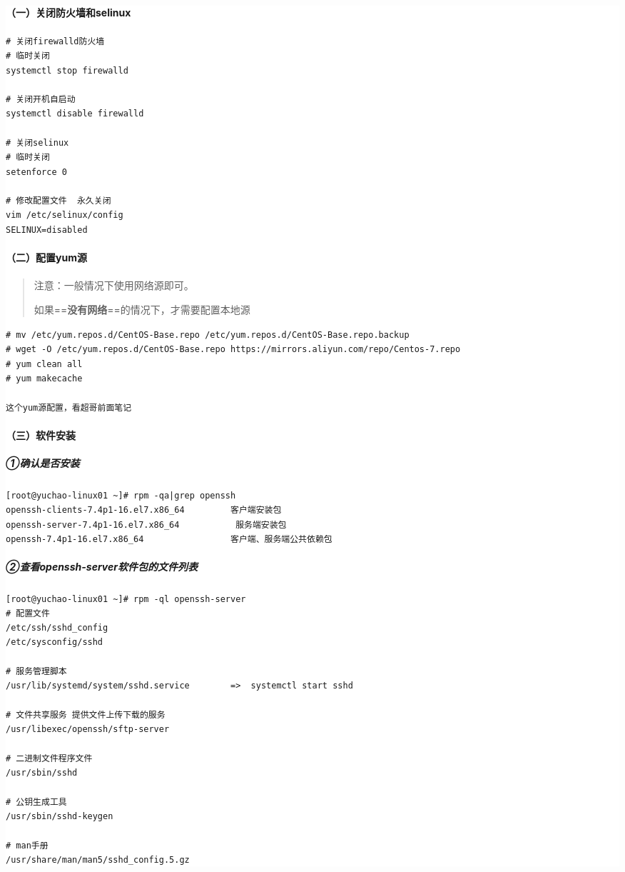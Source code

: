 #### （一）关闭防火墙和selinux

```
# 关闭firewalld防火墙
# 临时关闭
systemctl stop firewalld

# 关闭开机自启动
systemctl disable firewalld

# 关闭selinux
# 临时关闭
setenforce 0

# 修改配置文件  永久关闭
vim /etc/selinux/config
SELINUX=disabled
```

#### （二）配置yum源

> 注意：一般情况下使用网络源即可。
>
> 如果==**没有网络**==的情况下，才需要配置本地源

```
# mv /etc/yum.repos.d/CentOS-Base.repo /etc/yum.repos.d/CentOS-Base.repo.backup
# wget -O /etc/yum.repos.d/CentOS-Base.repo https://mirrors.aliyun.com/repo/Centos-7.repo
# yum clean all
# yum makecache

这个yum源配置，看超哥前面笔记
```

#### （三）软件安装

##### ①确认是否安装

```
[root@yuchao-linux01 ~]# rpm -qa|grep openssh
openssh-clients-7.4p1-16.el7.x86_64         客户端安装包
openssh-server-7.4p1-16.el7.x86_64           服务端安装包
openssh-7.4p1-16.el7.x86_64                 客户端、服务端公共依赖包
```

##### ②查看openssh-server软件包的文件列表

```
[root@yuchao-linux01 ~]# rpm -ql openssh-server
# 配置文件
/etc/ssh/sshd_config
/etc/sysconfig/sshd

# 服务管理脚本
/usr/lib/systemd/system/sshd.service        =>  systemctl start sshd

# 文件共享服务 提供文件上传下载的服务
/usr/libexec/openssh/sftp-server

# 二进制文件程序文件
/usr/sbin/sshd

# 公钥生成工具
/usr/sbin/sshd-keygen

# man手册
/usr/share/man/man5/sshd_config.5.gz
```